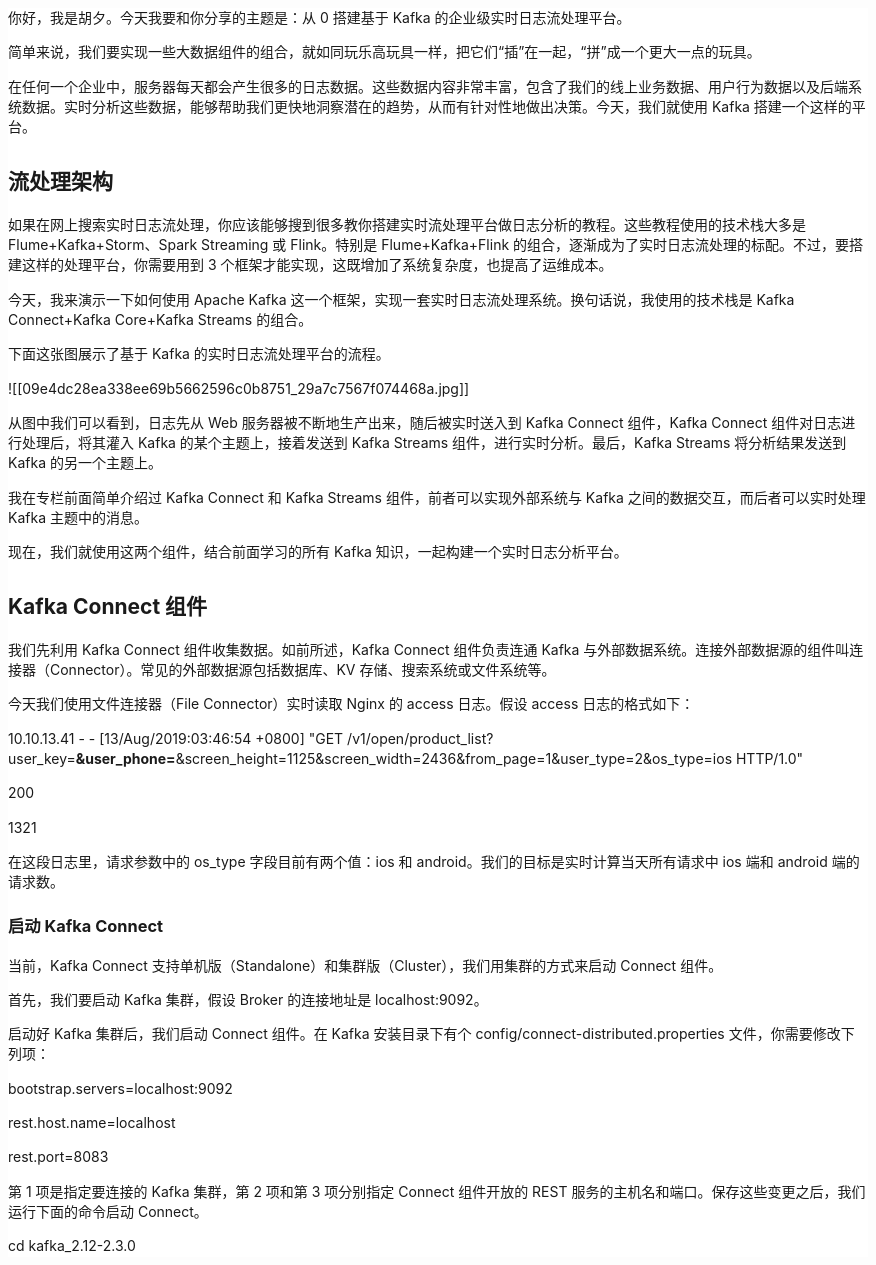 你好，我是胡夕。今天我要和你分享的主题是：从 0 搭建基于 Kafka 的企业级实时日志流处理平台。

简单来说，我们要实现一些大数据组件的组合，就如同玩乐高玩具一样，把它们“插”在一起，“拼”成一个更大一点的玩具。

在任何一个企业中，服务器每天都会产生很多的日志数据。这些数据内容非常丰富，包含了我们的线上业务数据、用户行为数据以及后端系统数据。实时分析这些数据，能够帮助我们更快地洞察潜在的趋势，从而有针对性地做出决策。今天，我们就使用 Kafka 搭建一个这样的平台。

## 流处理架构

如果在网上搜索实时日志流处理，你应该能够搜到很多教你搭建实时流处理平台做日志分析的教程。这些教程使用的技术栈大多是 Flume+Kafka+Storm、Spark Streaming 或 Flink。特别是 Flume+Kafka+Flink 的组合，逐渐成为了实时日志流处理的标配。不过，要搭建这样的处理平台，你需要用到 3 个框架才能实现，这既增加了系统复杂度，也提高了运维成本。

今天，我来演示一下如何使用 Apache Kafka 这一个框架，实现一套实时日志流处理系统。换句话说，我使用的技术栈是 Kafka Connect+Kafka Core+Kafka Streams 的组合。

下面这张图展示了基于 Kafka 的实时日志流处理平台的流程。

![[09e4dc28ea338ee69b5662596c0b8751_29a7c7567f074468a.jpg]]

从图中我们可以看到，日志先从 Web 服务器被不断地生产出来，随后被实时送入到 Kafka Connect 组件，Kafka Connect 组件对日志进行处理后，将其灌入 Kafka 的某个主题上，接着发送到 Kafka Streams 组件，进行实时分析。最后，Kafka Streams 将分析结果发送到 Kafka 的另一个主题上。

我在专栏前面简单介绍过 Kafka Connect 和 Kafka Streams 组件，前者可以实现外部系统与 Kafka 之间的数据交互，而后者可以实时处理 Kafka 主题中的消息。

现在，我们就使用这两个组件，结合前面学习的所有 Kafka 知识，一起构建一个实时日志分析平台。

## Kafka Connect 组件

我们先利用 Kafka Connect 组件收集数据。如前所述，Kafka Connect 组件负责连通 Kafka 与外部数据系统。连接外部数据源的组件叫连接器（Connector）。常见的外部数据源包括数据库、KV 存储、搜索系统或文件系统等。

今天我们使用文件连接器（File Connector）实时读取 Nginx 的 access 日志。假设 access 日志的格式如下：

10.10.13.41 \- \- \[13/Aug/2019:03:46:54 +0800\] "GET /v1/open/product\_list?user\_key=****&user\_phone=****&screen\_height=1125&screen\_width=2436&from\_page=1&user\_type=2&os\_type=ios HTTP/1.0" 

 200 

 1321

在这段日志里，请求参数中的 os_type 字段目前有两个值：ios 和 android。我们的目标是实时计算当天所有请求中 ios 端和 android 端的请求数。

### 启动 Kafka Connect

当前，Kafka Connect 支持单机版（Standalone）和集群版（Cluster），我们用集群的方式来启动 Connect 组件。

首先，我们要启动 Kafka 集群，假设 Broker 的连接地址是 localhost:9092。

启动好 Kafka 集群后，我们启动 Connect 组件。在 Kafka 安装目录下有个 config/connect-distributed.properties 文件，你需要修改下列项：

bootstrap.servers=localhost:9092

rest.host.name=localhost

rest.port=8083

第 1 项是指定要连接的 Kafka 集群，第 2 项和第 3 项分别指定 Connect 组件开放的 REST 服务的主机名和端口。保存这些变更之后，我们运行下面的命令启动 Connect。

cd kafka_2.12-2.3.0
